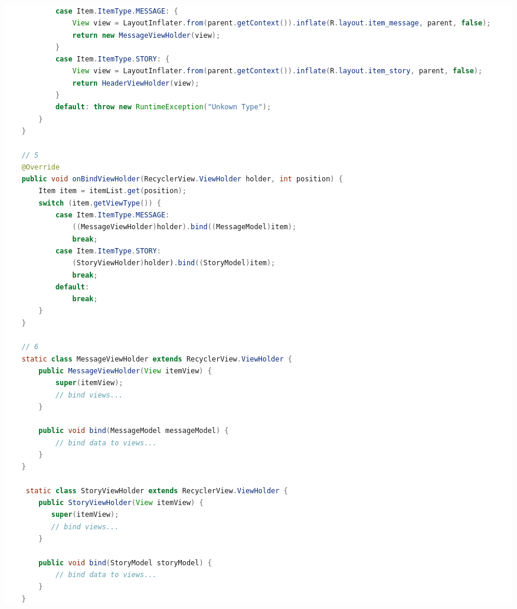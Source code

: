 ``` java 
            case Item.ItemType.MESSAGE: {
                View view = LayoutInflater.from(parent.getContext()).inflate(R.layout.item_message, parent, false);
                return new MessageViewHolder(view);
            }
            case Item.ItemType.STORY: {
                View view = LayoutInflater.from(parent.getContext()).inflate(R.layout.item_story, parent, false);
                return HeaderViewHolder(view);
            }
            default: throw new RuntimeException("Unkown Type");
        }
    }

    // 5
    @Override
    public void onBindViewHolder(RecyclerView.ViewHolder holder, int position) {
        Item item = itemList.get(position);
        switch (item.getViewType()) {
            case Item.ItemType.MESSAGE:
                ((MessageViewHolder)holder).bind((MessageModel)item);
                break;
            case Item.ItemType.STORY:
                (StoryViewHolder)holder).bind((StoryModel)item);
                break;
            default:
                break;
        }
    }

    // 6
    static class MessageViewHolder extends RecyclerView.ViewHolder {
        public MessageViewHolder(View itemView) {
            super(itemView);
            // bind views...
        }
        
        public void bind(MessageModel messageModel) {
            // bind data to views...
        }
    }
    
     static class StoryViewHolder extends RecyclerView.ViewHolder {
        public StoryViewHolder(View itemView) {
           super(itemView);
           // bind views...
        }
        
        public void bind(StoryModel storyModel) {
            // bind data to views...
        }
    }
```
